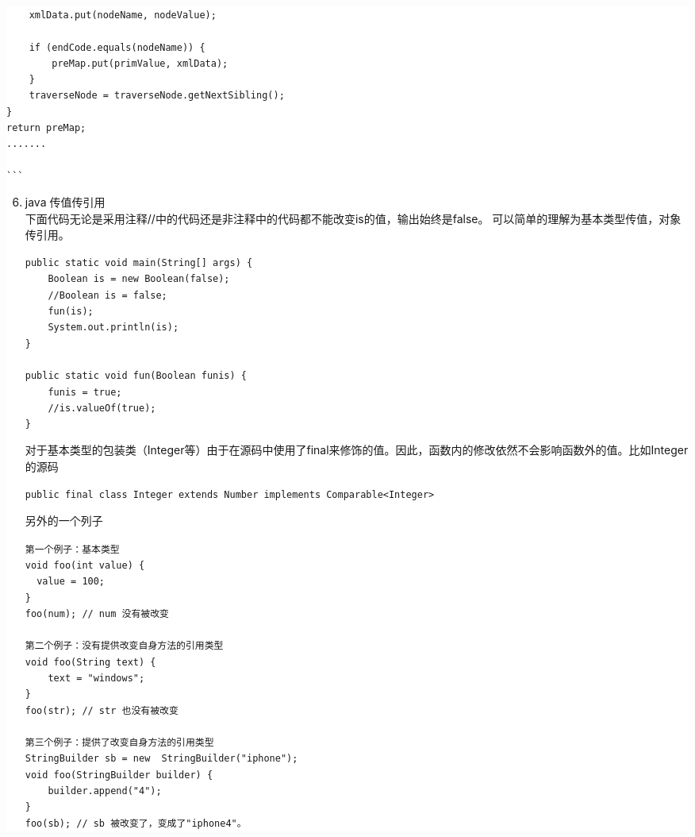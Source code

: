 		xmlData.put(nodeName, nodeValue);
			
		if (endCode.equals(nodeName)) {
			preMap.put(primValue, xmlData);
		}
		traverseNode = traverseNode.getNextSibling();
	}
	return preMap;
	.......
	
    ```

6. java 传值传引用   
    下面代码无论是采用注释//中的代码还是非注释中的代码都不能改变is的值，输出始终是false。
可以简单的理解为基本类型传值，对象传引用。  
    
    ```
    public static void main(String[] args) {
		Boolean is = new Boolean(false);
		//Boolean is = false;
		fun(is);
		System.out.println(is);
	}
	
	public static void fun(Boolean funis) {
		funis = true;
		//is.valueOf(true); 
	}
	
    ```
	对于基本类型的包装类（Integer等）由于在源码中使用了final来修饰的值。因此，函数内的修改依然不会影响函数外的值。比如Integer的源码
	```
	public final class Integer extends Number implements Comparable<Integer>
	```
	另外的一个列子
	```
    第一个例子：基本类型
    void foo(int value) {
      value = 100;
    }
    foo(num); // num 没有被改变

    第二个例子：没有提供改变自身方法的引用类型
    void foo(String text) {
        text = "windows";
    }
    foo(str); // str 也没有被改变

    第三个例子：提供了改变自身方法的引用类型
    StringBuilder sb = new  StringBuilder("iphone");
    void foo(StringBuilder builder) {
        builder.append("4");
    }
    foo(sb); // sb 被改变了，变成了"iphone4"。
